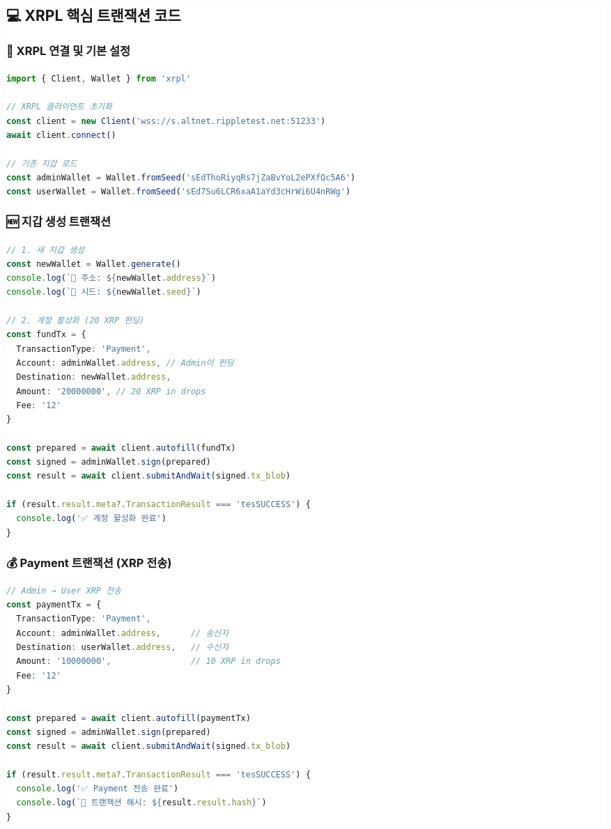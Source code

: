 ## 💻 XRPL 핵심 트랜잭션 코드

### 🔌 XRPL 연결 및 기본 설정

```typescript
import { Client, Wallet } from 'xrpl'

// XRPL 클라이언트 초기화
const client = new Client('wss://s.altnet.rippletest.net:51233')
await client.connect()

// 기존 지갑 로드
const adminWallet = Wallet.fromSeed('sEdThoRiyqRs7jZaBvYoL2ePXfQc5A6')
const userWallet = Wallet.fromSeed('sEd7Su6LCR6xaA1aYd3cHrWi6U4nRWg')
```

### 🆕 지갑 생성 트랜잭션

```typescript
// 1. 새 지갑 생성
const newWallet = Wallet.generate()
console.log(`📍 주소: ${newWallet.address}`)
console.log(`🔑 시드: ${newWallet.seed}`)

// 2. 계정 활성화 (20 XRP 펀딩)
const fundTx = {
  TransactionType: 'Payment',
  Account: adminWallet.address, // Admin이 펀딩
  Destination: newWallet.address,
  Amount: '20000000', // 20 XRP in drops
  Fee: '12'
}

const prepared = await client.autofill(fundTx)
const signed = adminWallet.sign(prepared)
const result = await client.submitAndWait(signed.tx_blob)

if (result.result.meta?.TransactionResult === 'tesSUCCESS') {
  console.log('✅ 계정 활성화 완료')
}
```

### 💰 Payment 트랜잭션 (XRP 전송)

```typescript
// Admin → User XRP 전송
const paymentTx = {
  TransactionType: 'Payment',
  Account: adminWallet.address,      // 송신자
  Destination: userWallet.address,   // 수신자
  Amount: '10000000',                // 10 XRP in drops
  Fee: '12'
}

const prepared = await client.autofill(paymentTx)
const signed = adminWallet.sign(prepared)
const result = await client.submitAndWait(signed.tx_blob)

if (result.result.meta?.TransactionResult === 'tesSUCCESS') {
  console.log('✅ Payment 전송 완료')
  console.log(`🔗 트랜잭션 해시: ${result.result.hash}`)
}
```
